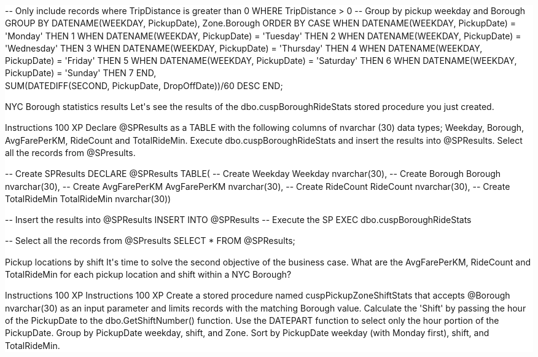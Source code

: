 -- Only include records where TripDistance is greater than 0
WHERE TripDistance > 0
-- Group by pickup weekday and Borough
GROUP BY DATENAME(WEEKDAY, PickupDate), Zone.Borough
ORDER BY CASE WHEN DATENAME(WEEKDAY, PickupDate) = 'Monday' THEN 1
	     	  WHEN DATENAME(WEEKDAY, PickupDate) = 'Tuesday' THEN 2
              WHEN DATENAME(WEEKDAY, PickupDate) = 'Wednesday' THEN 3
              WHEN DATENAME(WEEKDAY, PickupDate) = 'Thursday' THEN 4
              WHEN DATENAME(WEEKDAY, PickupDate) = 'Friday' THEN 5
              WHEN DATENAME(WEEKDAY, PickupDate) = 'Saturday' THEN 6
              WHEN DATENAME(WEEKDAY, PickupDate) = 'Sunday' THEN 7 END,  
		 SUM(DATEDIFF(SECOND, PickupDate, DropOffDate))/60
DESC
END;


NYC Borough statistics results
Let's see the results of the dbo.cuspBoroughRideStats stored procedure you just created.

Instructions
100 XP
Declare @SPResults as a TABLE with the following columns of nvarchar (30) data types; Weekday, Borough, AvgFarePerKM, RideCount and TotalRideMin.
Execute dbo.cuspBoroughRideStats and insert the results into @SPResults.
Select all the records from @SPresults.

-- Create SPResults
DECLARE @SPResults TABLE(
  	-- Create Weekday
	Weekday 		nvarchar(30),
    -- Create Borough
	Borough 		nvarchar(30),
    -- Create AvgFarePerKM
	AvgFarePerKM 	nvarchar(30),
    -- Create RideCount
	RideCount		nvarchar(30),
    -- Create TotalRideMin
	TotalRideMin	nvarchar(30))

-- Insert the results into @SPResults
INSERT INTO @SPResults
-- Execute the SP
EXEC dbo.cuspBoroughRideStats

-- Select all the records from @SPresults 
SELECT * 
FROM @SPResults;



Pickup locations by shift
It's time to solve the second objective of the business case. What are the AvgFarePerKM, RideCount and TotalRideMin for each pickup location and shift within a NYC Borough?

Instructions
100 XP
Instructions
100 XP
Create a stored procedure named cuspPickupZoneShiftStats that accepts @Borough nvarchar(30) as an input parameter and limits records with the matching Borough value.
Calculate the 'Shift' by passing the hour of the PickupDate to the dbo.GetShiftNumber() function. Use the DATEPART function to select only the hour portion of the PickupDate.
Group by PickupDate weekday, shift, and Zone.
Sort by PickupDate weekday (with Monday first), shift, and TotalRideMin.
